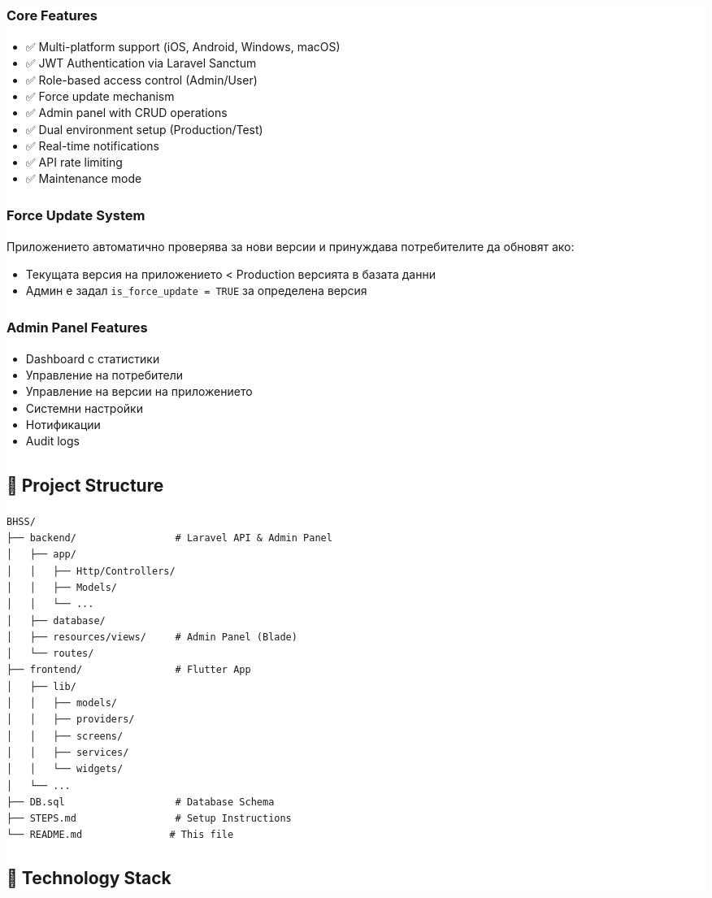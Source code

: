 ### Core Features
- ✅ Multi-platform support (iOS, Android, Windows, macOS)
- ✅ JWT Authentication via Laravel Sanctum
- ✅ Role-based access control (Admin/User)
- ✅ Force update mechanism
- ✅ Admin panel with CRUD operations
- ✅ Dual environment setup (Production/Test)
- ✅ Real-time notifications
- ✅ API rate limiting
- ✅ Maintenance mode

### Force Update System
Приложението автоматично проверява за нови версии и принуждава потребителите да обновят ако:
- Текущата версия на приложението < Production версията в базата данни
- Админ е задал `is_force_update = TRUE` за определена версия

### Admin Panel Features
- Dashboard с статистики
- Управление на потребители
- Управление на версии на приложението
- Системни настройки
- Нотификации
- Audit logs

## 📂 Project Structure

```
BHSS/
├── backend/                 # Laravel API & Admin Panel
│   ├── app/
│   │   ├── Http/Controllers/
│   │   ├── Models/
│   │   └── ...
│   ├── database/
│   ├── resources/views/     # Admin Panel (Blade)
│   └── routes/
├── frontend/                # Flutter App
│   ├── lib/
│   │   ├── models/
│   │   ├── providers/
│   │   ├── screens/
│   │   ├── services/
│   │   └── widgets/
│   └── ...
├── DB.sql                   # Database Schema
├── STEPS.md                 # Setup Instructions
└── README.md               # This file
```

## 🔧 Technology Stack

